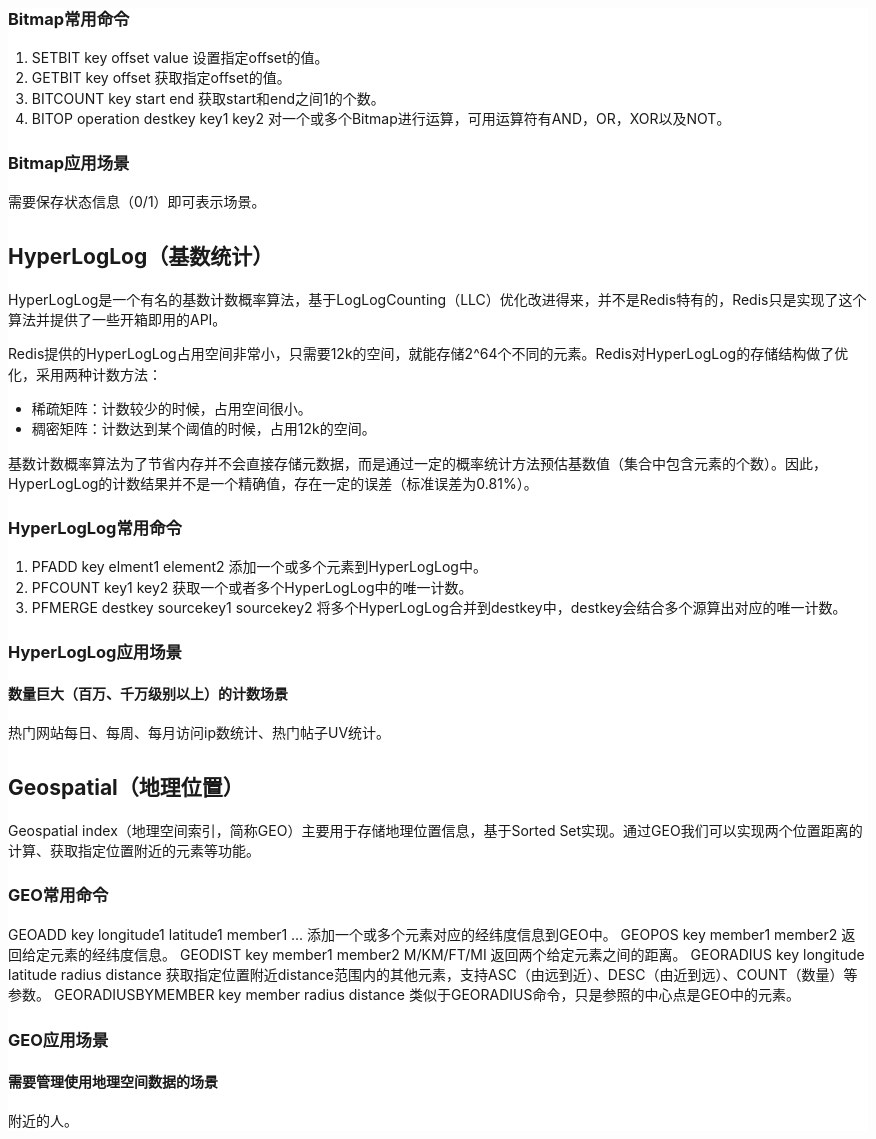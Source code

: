 ### Bitmap常用命令

1. SETBIT key offset value  设置指定offset的值。
2. GETBIT key offset    获取指定offset的值。
3. BITCOUNT key start end   获取start和end之间1的个数。
4. BITOP operation destkey key1 key2    对一个或多个Bitmap进行运算，可用运算符有AND，OR，XOR以及NOT。

### Bitmap应用场景

需要保存状态信息（0/1）即可表示场景。

## HyperLogLog（基数统计）

HyperLogLog是一个有名的基数计数概率算法，基于LogLogCounting（LLC）优化改进得来，并不是Redis特有的，Redis只是实现了这个算法并提供了一些开箱即用的API。

Redis提供的HyperLogLog占用空间非常小，只需要12k的空间，就能存储2^64个不同的元素。Redis对HyperLogLog的存储结构做了优化，采用两种计数方法：

- 稀疏矩阵：计数较少的时候，占用空间很小。
- 稠密矩阵：计数达到某个阈值的时候，占用12k的空间。

基数计数概率算法为了节省内存并不会直接存储元数据，而是通过一定的概率统计方法预估基数值（集合中包含元素的个数）。因此，HyperLogLog的计数结果并不是一个精确值，存在一定的误差（标准误差为0.81%）。

### HyperLogLog常用命令

1. PFADD key elment1 element2   添加一个或多个元素到HyperLogLog中。
2. PFCOUNT key1 key2    获取一个或者多个HyperLogLog中的唯一计数。
3. PFMERGE destkey sourcekey1 sourcekey2    将多个HyperLogLog合并到destkey中，destkey会结合多个源算出对应的唯一计数。

### HyperLogLog应用场景

#### 数量巨大（百万、千万级别以上）的计数场景

热门网站每日、每周、每月访问ip数统计、热门帖子UV统计。

## Geospatial（地理位置）

Geospatial index（地理空间索引，简称GEO）主要用于存储地理位置信息，基于Sorted Set实现。通过GEO我们可以实现两个位置距离的计算、获取指定位置附近的元素等功能。

### GEO常用命令

GEOADD key longitude1 latitude1 member1 ... 添加一个或多个元素对应的经纬度信息到GEO中。
GEOPOS key member1 member2  返回给定元素的经纬度信息。
GEODIST key member1 member2 M/KM/FT/MI  返回两个给定元素之间的距离。
GEORADIUS key longitude latitude radius distance    获取指定位置附近distance范围内的其他元素，支持ASC（由远到近）、DESC（由近到远）、COUNT（数量）等参数。
GEORADIUSBYMEMBER key member radius distance    类似于GEORADIUS命令，只是参照的中心点是GEO中的元素。

### GEO应用场景

#### 需要管理使用地理空间数据的场景

附近的人。
